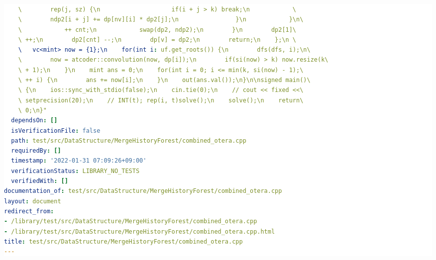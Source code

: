 ```yaml
    \        rep(j, sz) {\n                    if(i + j > k) break;\n            \
    \        ndp2[i + j] += dp[nv][i] * dp2[j];\n                }\n            }\n\
    \            ++ cnt;\n            swap(dp2, ndp2);\n        }\n        dp2[1]\
    \ ++;\n        dp2[cnt] --;\n        dp[v] = dp2;\n        return;\n    };\n \
    \   vc<mint> now = {1};\n    for(int i: uf.get_roots()) {\n        dfs(dfs, i);\n\
    \        now = atcoder::convolution(now, dp[i]);\n        if(si(now) > k) now.resize(k\
    \ + 1);\n    }\n    mint ans = 0;\n    for(int i = 0; i <= min(k, si(now) - 1);\
    \ ++ i) {\n        ans += now[i];\n    }\n    out(ans.val());\n}\n\nsigned main()\
    \ {\n    ios::sync_with_stdio(false);\n    cin.tie(0);\n    // cout << fixed <<\
    \ setprecision(20);\n    // INT(t); rep(i, t)solve();\n    solve();\n    return\
    \ 0;\n}"
  dependsOn: []
  isVerificationFile: false
  path: test/src/DataStructure/MergeHistoryForest/combined_otera.cpp
  requiredBy: []
  timestamp: '2022-01-31 07:09:26+09:00'
  verificationStatus: LIBRARY_NO_TESTS
  verifiedWith: []
documentation_of: test/src/DataStructure/MergeHistoryForest/combined_otera.cpp
layout: document
redirect_from:
- /library/test/src/DataStructure/MergeHistoryForest/combined_otera.cpp
- /library/test/src/DataStructure/MergeHistoryForest/combined_otera.cpp.html
title: test/src/DataStructure/MergeHistoryForest/combined_otera.cpp
---
```

